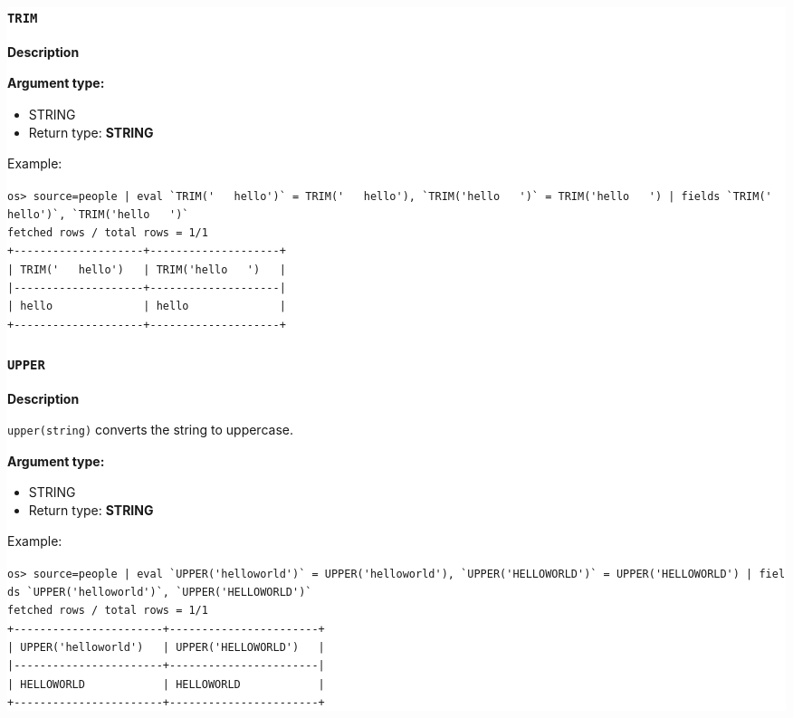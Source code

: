 
### `TRIM`

**Description**

**Argument type:**
  -  STRING
  - Return type: **STRING**

Example:

    os> source=people | eval `TRIM('   hello')` = TRIM('   hello'), `TRIM('hello   ')` = TRIM('hello   ') | fields `TRIM('   hello')`, `TRIM('hello   ')`
    fetched rows / total rows = 1/1
    +--------------------+--------------------+
    | TRIM('   hello')   | TRIM('hello   ')   |
    |--------------------+--------------------|
    | hello              | hello              |
    +--------------------+--------------------+


### `UPPER`

**Description**

`upper(string)` converts the string to uppercase.

**Argument type:**
 - STRING
 - Return type: **STRING**

Example:

    os> source=people | eval `UPPER('helloworld')` = UPPER('helloworld'), `UPPER('HELLOWORLD')` = UPPER('HELLOWORLD') | fields `UPPER('helloworld')`, `UPPER('HELLOWORLD')`
    fetched rows / total rows = 1/1
    +-----------------------+-----------------------+
    | UPPER('helloworld')   | UPPER('HELLOWORLD')   |
    |-----------------------+-----------------------|
    | HELLOWORLD            | HELLOWORLD            |
    +-----------------------+-----------------------+
